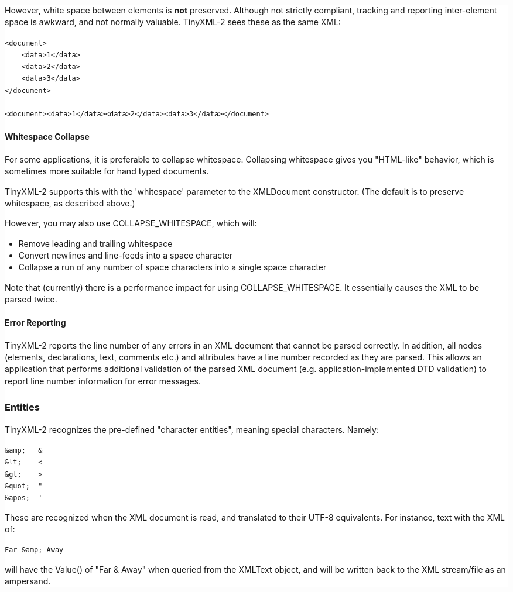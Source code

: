 However, white space between elements is **not** preserved. Although not strictly
compliant, tracking and reporting inter-element space is awkward, and not normally
valuable. TinyXML-2 sees these as the same XML:

	<document>
		<data>1</data>
		<data>2</data>
		<data>3</data>
	</document>

	<document><data>1</data><data>2</data><data>3</data></document>

#### Whitespace Collapse

For some applications, it is preferable to collapse whitespace. Collapsing
whitespace gives you "HTML-like" behavior, which is sometimes more suitable
for hand typed documents.

TinyXML-2 supports this with the 'whitespace' parameter to the XMLDocument constructor.
(The default is to preserve whitespace, as described above.)

However, you may also use COLLAPSE_WHITESPACE, which will:

* Remove leading and trailing whitespace
* Convert newlines and line-feeds into a space character
* Collapse a run of any number of space characters into a single space character

Note that (currently) there is a performance impact for using COLLAPSE_WHITESPACE.
It essentially causes the XML to be parsed twice.

#### Error Reporting

TinyXML-2 reports the line number of any errors in an XML document that
cannot be parsed correctly. In addition, all nodes (elements, declarations,
text, comments etc.) and attributes have a line number recorded as they are parsed.
This allows an application that performs additional validation of the parsed
XML document (e.g. application-implemented DTD validation) to report
line number information for error messages.

### Entities

TinyXML-2 recognizes the pre-defined "character entities", meaning special
characters. Namely:

	&amp;	&
	&lt;	<
	&gt;	>
	&quot;	"
	&apos;	'

These are recognized when the XML document is read, and translated to their
UTF-8 equivalents. For instance, text with the XML of:

	Far &amp; Away

will have the Value() of "Far & Away" when queried from the XMLText object,
and will be written back to the XML stream/file as an ampersand.
